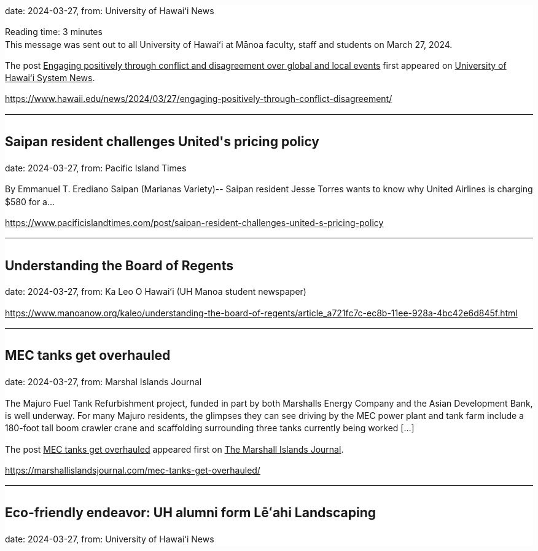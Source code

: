 date: 2024-03-27, from: University of Hawaiʻi News

<p><span class="rt-reading-time" style="display: block;"><span class="rt-label rt-prefix">Reading time: </span> <span class="rt-time">3</span> <span class="rt-label rt-postfix">minutes</span></span> This message was sent out to all University of <span aria-label="Hawaii">Hawai&#699;i</span> at Mānoa faculty, staff and students on March 27, 2024.</p>
The post <a href="https://www.hawaii.edu/news/2024/03/27/engaging-positively-through-conflict-disagreement/">Engaging positively through conflict and disagreement over global and local events</a> first appeared on <a href="https://www.hawaii.edu/news">University of Hawaiʻi System News</a>. 

<https://www.hawaii.edu/news/2024/03/27/engaging-positively-through-conflict-disagreement/>

---

## Saipan resident challenges United's pricing policy

date: 2024-03-27, from: Pacific Island Times

By Emmanuel T. Erediano Saipan (Marianas Variety)-- Saipan resident Jesse Torres wants to know why United Airlines is charging $580 for a... 

<https://www.pacificislandtimes.com/post/saipan-resident-challenges-united-s-pricing-policy>

---

## Understanding the Board of Regents

date: 2024-03-27, from: Ka Leo O Hawaiʻi (UH Manoa student newspaper)

 

<https://www.manoanow.org/kaleo/understanding-the-board-of-regents/article_a721fc7c-ec8b-11ee-928a-4bc42e6d845f.html>

---

## MEC tanks get overhauled

date: 2024-03-27, from: Marshal Islands Journal

<p>The Majuro Fuel Tank Refurbishment project, funded in part by both Marshalls Energy Company and the Asian Development Bank, is well underway. For many Majuro residents, the glimpses they can see driving by the MEC power plant and tank farm include a 180-foot tall boom crawler crane and scaffolding surrounding three tanks currently being worked [&#8230;]</p>
<p>The post <a href="https://marshallislandsjournal.com/mec-tanks-get-overhauled/">MEC tanks get overhauled</a> appeared first on <a href="https://marshallislandsjournal.com">The Marshall Islands Journal</a>.</p>
 

<https://marshallislandsjournal.com/mec-tanks-get-overhauled/>

---

## Eco-friendly endeavor: UH alumni form Lēʻahi Landscaping

date: 2024-03-27, from: University of Hawaiʻi News
